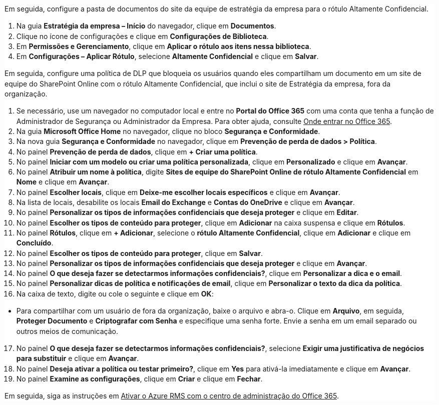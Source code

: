 Em seguida, configure a pasta de documentos do site da equipe de estratégia da empresa para o rótulo Altamente Confidencial.

1. Na guia **Estratégia da empresa – Início** do navegador, clique em **Documentos**.
2. Clique no ícone de configurações e clique em **Configurações de Biblioteca**.
3. Em **Permissões e Gerenciamento**, clique em **Aplicar o rótulo aos itens nessa biblioteca**.
4. Em **Configurações – Aplicar Rótulo**, selecione **Altamente Confidencial** e clique em **Salvar**.

Em seguida, configure uma política de DLP que bloqueia os usuários quando eles compartilham um documento em um site de equipe do SharePoint Online com o rótulo Altamente Confidencial, que inclui o site de Estratégia da empresa, fora da organização.

1. Se necessário, use um navegador no computador local e entre no **Portal do Office 365** com uma conta que tenha a função de Administrador de Segurança ou Administrador da Empresa. Para obter ajuda, consulte [Onde entrar no Office 365](https://support.office.com/Article/Where-to-sign-in-to-Office-365-e9eb7d51-5430-4929-91ab-6157c5a050b4).
2. Na guia **Microsoft Office Home** no navegador, clique no bloco **Segurança e Conformidade**.
3. Na nova guia **Segurança e Conformidade** no navegador, clique em **Prevenção de perda de dados > Política**.
4. No painel **Prevenção de perda de dados**, clique em **+ Criar uma política**.
5. No painel **Iniciar com um modelo ou criar uma política personalizada**, clique em **Personalizado** e clique em **Avançar**.
6. No painel **Atribuir um nome à política**, digite **Sites de equipe do SharePoint Online de rótulo Altamente Confidencial** em **Nome** e clique em **Avançar**.
7. No painel **Escolher locais**, clique em **Deixe-me escolher locais específicos** e clique em **Avançar**.
8. Na lista de locais, desabilite os locais **Email do Exchange** e **Contas do OneDrive** e clique em **Avançar**.
9. No painel **Personalizar os tipos de informações confidenciais que deseja proteger** e clique em **Editar**.
10. No painel **Escolher os tipos de conteúdo para proteger**, clique em **Adicionar** na caixa suspensa e clique em **Rótulos**.
11. No painel **Rótulos**, clique em **+ Adicionar**, selecione o **rótulo Altamente Confidencial**, clique em **Adicionar** e clique em **Concluído**.
12. No painel **Escolher os tipos de conteúdo para proteger**, clique em **Salvar**.
13. No painel **Personalizar os tipos de informações confidenciais que deseja proteger** e clique em **Avançar**.
14. No painel **O que deseja fazer se detectarmos informações confidenciais?**, clique em **Personalizar a dica e o email**.
15. No painel **Personalizar dicas de política e notificações de email**, clique em **Personalizar o texto da dica da política**.
16. Na caixa de texto, digite ou cole o seguinte e clique em **OK**:
 * Para compartilhar com um usuário de fora da organização, baixe o arquivo e abra-o. Clique em **Arquivo**, em seguida, **Proteger Documento** e **Criptografar com Senha** e especifique uma senha forte. Envie a senha em um email separado ou outros meios de comunicação.
17. No painel **O que deseja fazer se detectarmos informações confidenciais?**, selecione **Exigir uma justificativa de negócios para substituir** e clique em **Avançar**.
18. No painel **Deseja ativar a política ou testar primeiro?**, clique em **Yes** para ativá-la imediatamente e clique em **Avançar**.
19. No painel **Examine as configurações**, clique em **Criar** e clique em **Fechar**.

Em seguida, siga as instruções em [Ativar o Azure RMS com o centro de administração do Office 365](https://docs.microsoft.com/information-protection/deploy-use/activate-office365).
